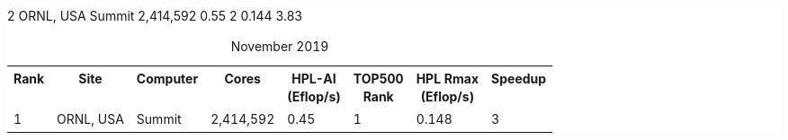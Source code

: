 <tr>
<td>2</td>
<td>ORNL, USA</td>
<td>Summit</td>
<td>2,414,592</td>
<td>0.55</td>
<td>2</td>
<td>0.144</td>
<td>3.83</td>
</tr>
</table>

<table class="table table-striped table-hover caption-top">
<caption>November 2019</caption>
<colgroup>
<col span="8" style="align:cetner">
</colgroup>
<tr>
<th>Rank</th>
<th>Site</th>
<th>Computer</th>
<th>Cores</th>
<th>HPL-AI<br/>(Eflop/s)</th>
<th>TOP500<br/>Rank</th>
<th>HPL Rmax<br/>(Eflop/s)</th>
<th>Speedup</th>
</tr>
<tr>
<td>1</td>
<td>ORNL, USA</td>
<td>Summit</td>
<td>2,414,592</td>
<td>0.45</td>
<td>1</td>
<td>0.148</td>
<td>3</td>
</tr>
</table>
